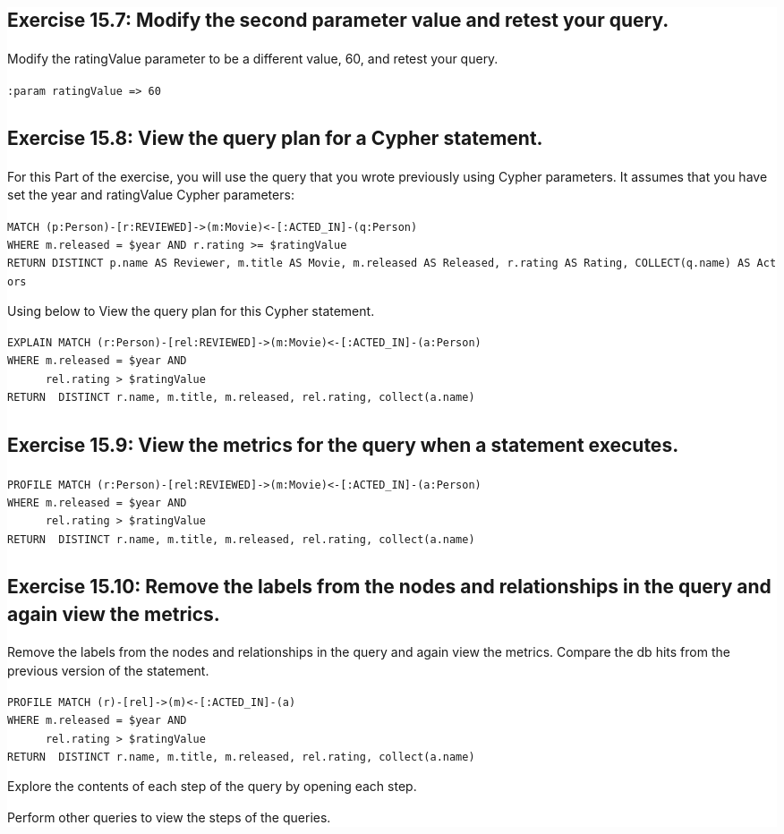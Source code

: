## Exercise 15.7: Modify the second parameter value and retest your query.

Modify the ratingValue parameter to be a different value, 60, and retest your query.

`:param ratingValue => 60`

## Exercise 15.8: View the query plan for a Cypher statement.

For this Part of the exercise, you will use the query that you wrote previously using Cypher parameters. It assumes that you have set the year and ratingValue Cypher parameters:

```
MATCH (p:Person)-[r:REVIEWED]->(m:Movie)<-[:ACTED_IN]-(q:Person)
WHERE m.released = $year AND r.rating >= $ratingValue
RETURN DISTINCT p.name AS Reviewer, m.title AS Movie, m.released AS Released, r.rating AS Rating, COLLECT(q.name) AS Actors
```

Using below to View the query plan for this Cypher statement.

```
EXPLAIN MATCH (r:Person)-[rel:REVIEWED]->(m:Movie)<-[:ACTED_IN]-(a:Person)
WHERE m.released = $year AND
      rel.rating > $ratingValue
RETURN  DISTINCT r.name, m.title, m.released, rel.rating, collect(a.name)
```

## Exercise 15.9: View the metrics for the query when a statement executes.

```
PROFILE MATCH (r:Person)-[rel:REVIEWED]->(m:Movie)<-[:ACTED_IN]-(a:Person)
WHERE m.released = $year AND
      rel.rating > $ratingValue
RETURN  DISTINCT r.name, m.title, m.released, rel.rating, collect(a.name)
```

## Exercise 15.10: Remove the labels from the nodes and relationships in the query and again view the metrics.

Remove the labels from the nodes and relationships in the query and again view the metrics. Compare the db hits from the previous version of the statement.

```
PROFILE MATCH (r)-[rel]->(m)<-[:ACTED_IN]-(a)
WHERE m.released = $year AND
      rel.rating > $ratingValue
RETURN  DISTINCT r.name, m.title, m.released, rel.rating, collect(a.name)
```

Explore the contents of each step of the query by opening each step.

Perform other queries to view the steps of the queries.
